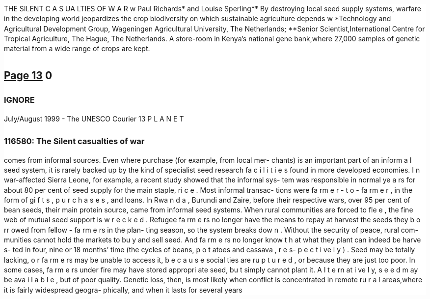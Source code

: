 

THE SILENT 
C A S UA LTIES OF W A R
w Paul Richards* and Louise Sperling**
By destroying local seed supply systems, warfare in the developing world jeopardizes 
the crop biodiversity on which sustainable agriculture depends
w *Technology and Agricultural Development Group,
Wageningen Agricultural University, The Netherlands;
**Senior Scientist,International Centre for Tropical
Agriculture, The Hague, The Netherlands.
A store-room in Kenya’s national gene bank,where 27,000 samples of genetic material 
from a wide range of crops are kept.

## [Page 13](https://demo.humlab.umu.se/courier/116578eng.pdf#page=13) 0

### IGNORE

July/August 1999 - The UNESCO Courier 13
P L A N E T

### 116580: The Silent casualties of war

comes from informal sources. Even where
purchase (for example, from local mer-
chants) is an important part of an inform a l
seed system, it is rarely backed up by the
kind of specialist seed research fa c i l i t i e s
found in more developed economies. I n
war-affected Sierra Leone, for example, a
recent study showed that the informal sys-
tem was responsible in normal ye a rs for
about 80 per cent of seed supply for the
main staple, ri c e . Most informal transac-
tions were fa rm e r - t o - fa rm e r , in the form of
gi f t s , p u r c h a s e s , and loans. In Rwa n d a ,
Burundi and Zaire, before their respective
wars, over 95 per cent of bean seeds, their
main protein source, came from informal
seed systems.
When rural communities are forced to
fle e , the fine web of mutual seed support is
w r e c k e d . Refugee fa rm e rs no longer have
the means to repay at harvest the seeds they
b o rr owed from fellow - fa rm e rs in the plan-
ting season, so the system breaks dow n .
Without the security of peace, rural com-
munities cannot hold the markets to bu y
and sell seed. And fa rm e rs no longer know
t h at what they plant can indeed be harve s-
ted in four, nine or 18 months’ time (the
cycles of beans, p o t atoes and cassava , r e s-
p e c t i ve l y ) . Seed may be totally lacking, o r
fa rm e rs may be unable to access it, b e c a u s e
social ties are ru p t u r e d , or because they are
just too poor. In some cases, fa rm e rs under
fire may have stored appropri ate seed, bu t
simply cannot plant it. A l t e rn at i ve l y, s e e d
m ay be ava i l a b l e , but of poor quality.
Genetic loss, then, is most likely when
conflict is concentrated in remote ru r a l
areas,where it is fairly widespread geogra-
phically, and when it lasts for several years